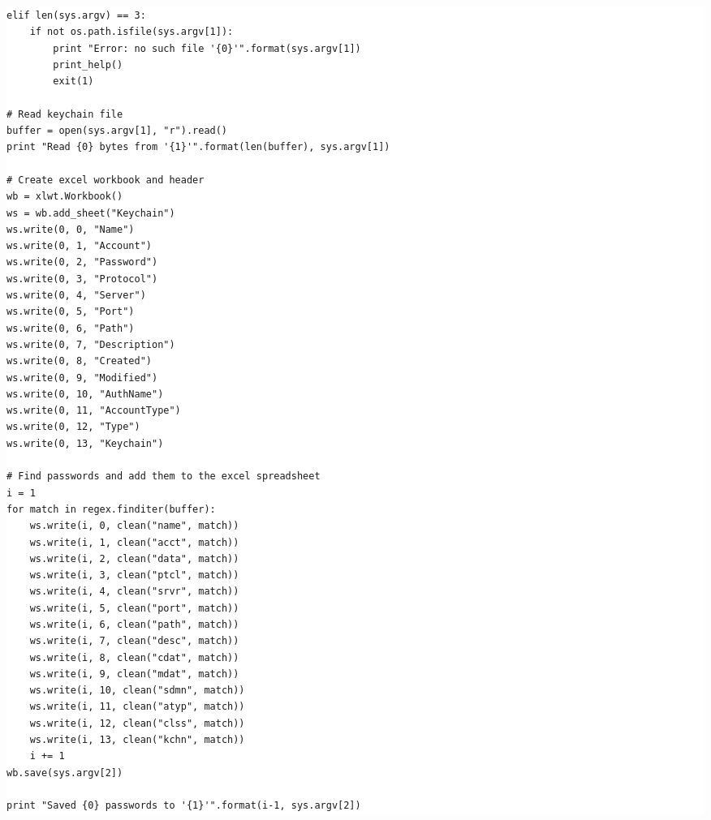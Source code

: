 ```
elif len(sys.argv) == 3:
    if not os.path.isfile(sys.argv[1]):
        print "Error: no such file '{0}'".format(sys.argv[1])
        print_help()
        exit(1)

# Read keychain file
buffer = open(sys.argv[1], "r").read()
print "Read {0} bytes from '{1}'".format(len(buffer), sys.argv[1])

# Create excel workbook and header
wb = xlwt.Workbook()
ws = wb.add_sheet("Keychain")
ws.write(0, 0, "Name")
ws.write(0, 1, "Account")
ws.write(0, 2, "Password")
ws.write(0, 3, "Protocol")
ws.write(0, 4, "Server")
ws.write(0, 5, "Port")
ws.write(0, 6, "Path")
ws.write(0, 7, "Description")
ws.write(0, 8, "Created")
ws.write(0, 9, "Modified")
ws.write(0, 10, "AuthName")
ws.write(0, 11, "AccountType")
ws.write(0, 12, "Type")
ws.write(0, 13, "Keychain")

# Find passwords and add them to the excel spreadsheet
i = 1
for match in regex.finditer(buffer):
    ws.write(i, 0, clean("name", match))
    ws.write(i, 1, clean("acct", match))
    ws.write(i, 2, clean("data", match))
    ws.write(i, 3, clean("ptcl", match))
    ws.write(i, 4, clean("srvr", match))
    ws.write(i, 5, clean("port", match))
    ws.write(i, 6, clean("path", match))
    ws.write(i, 7, clean("desc", match))
    ws.write(i, 8, clean("cdat", match))
    ws.write(i, 9, clean("mdat", match))
    ws.write(i, 10, clean("sdmn", match))
    ws.write(i, 11, clean("atyp", match))
    ws.write(i, 12, clean("clss", match))
    ws.write(i, 13, clean("kchn", match))
    i += 1
wb.save(sys.argv[2])

print "Saved {0} passwords to '{1}'".format(i-1, sys.argv[2])
```
